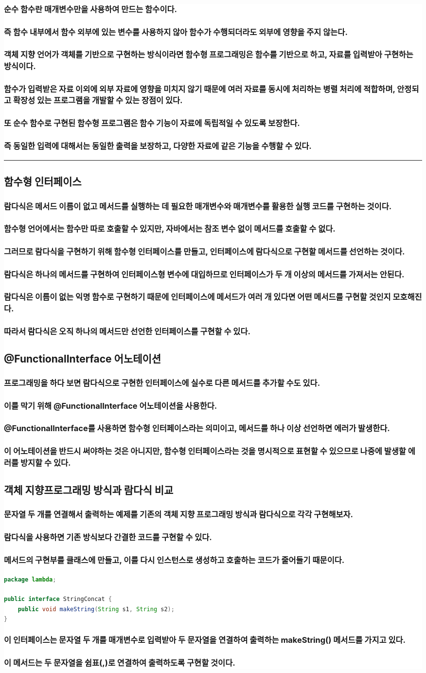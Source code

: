 ### 순수 함수란 매개변수만을 사용하여 만드는 함수이다.
### 즉 함수 내부에서 함수 외부에 있는 변수를 사용하지 않아 함수가 수행되더라도 외부에 영향을 주지 않는다.
### 객체 지향 언어가 객체를 기반으로 구현하는 방식이라면 함수형 프로그래밍은 함수를 기반으로 하고, 자료를 입력받아 구현하는 방식이다.
### 함수가 입력받은 자료 이외에 외부 자료에 영향을 미치지 않기 때문에 여러 자료를 동시에 처리하는 병렬 처리에 적합하며, 안정되고 확장성 있는 프로그램을 개발할 수 있는 장점이 있다.
### 또 순수 함수로 구현된 함수형 프로그램은 함수 기능이 자료에 독립적일 수 있도록 보장한다.
### 즉 동일한 입력에 대해서는 동일한 출력을 보장하고, 다양한 자료에 같은 기능을 수행할 수 있다.
---
## 함수형 인터페이스
### 람다식은 메서드 이름이 없고 메서드를 실행하는 데 필요한 매개변수와 매개변수를 활용한 실행 코드를 구현하는 것이다.
### 함수형 언어에서는 함수만 따로 호출할 수 있지만, 자바에서는 참조 변수 없이 메서드를 호출할 수 없다.
### 그러므로 람다식을 구현하기 위해 함수형 인터페이스를 만들고, 인터페이스에 람다식으로 구현할 메서드를 선언하는 것이다.
### 람다식은 하나의 메서드를 구현하여 인터페이스형 변수에 대입하므로 인터페이스가 두 개 이상의 메서드를 가져서는 안된다.
### 람다식은 이름이 없는 익명 함수로 구현하기 때문에 인터페이스에 메서드가 여러 개 있다면 어떤 메서드를 구현할 것인지 모호해진다.
### 따라서 람다식은 오직 하나의 메서드만 선언한 인터페이스를 구현할 수 있다.
## @FunctionalInterface 어노테이션
### 프로그래밍을 하다 보면 람다식으로 구현한 인터페이스에 실수로 다른 메서드를 추가할 수도 있다.
### 이를 막기 위해 @FunctionalInterface 어노테이션을 사용한다.
### @FunctionalInterface를 사용하면 함수형 인터페이스라는 의미이고, 메서드를 하나 이상 선언하면 에러가 발생한다.
### 이 어노테이션을 반드시 써야하는 것은 아니지만, 함수형 인터페이스라는 것을 명시적으로 표현할 수 있으므로 나중에 발생할 에러를 방지할 수 있다.
## 객체 지향프로그래밍 방식과 람다식 비교
### 문자열 두 개를 연결해서 출력하는 예제를 기존의 객체 지향 프로그래밍 방식과 람다식으로 각각 구현해보자.
### 람다식을 사용하면 기존 방식보다 간결한 코드를 구현할 수 있다.
### 메서드의 구현부를 클래스에 만들고, 이를 다시 인스턴스로 생성하고 호출하는 코드가 줄어들기 때문이다.
```java
package lambda;

public interface StringConcat {
	public void makeString(String s1, String s2);
}
```
### 이 인터페이스는 문자열 두 개를 매개변수로 입력받아 두 문자열을 연결하여 출력하는 makeString() 메서드를 가지고 있다.
### 이 메서드는 두 문자열을 쉼표(,)로 연결하여 출력하도록 구현할 것이다.